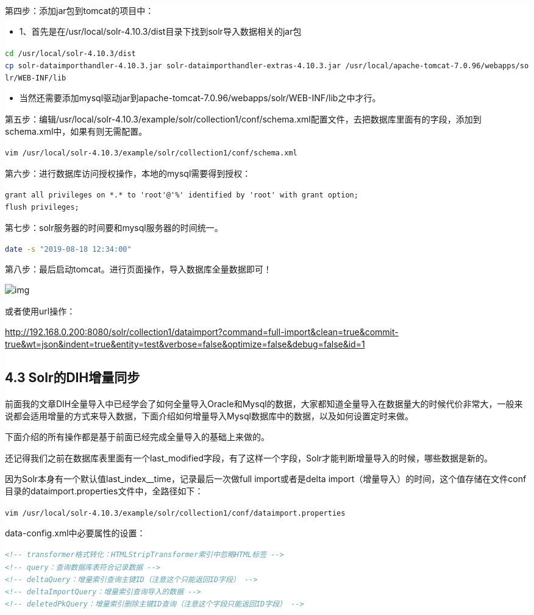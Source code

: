 第四步：添加jar包到tomcat的项目中：

-   1、首先是在/usr/local/solr-4.10.3/dist目录下找到solr导入数据相关的jar包

```bash
cd /usr/local/solr-4.10.3/dist
cp solr-dataimporthandler-4.10.3.jar solr-dataimporthandler-extras-4.10.3.jar /usr/local/apache-tomcat-7.0.96/webapps/solr/WEB-INF/lib
```

-   当然还需要添加mysql驱动jar到apache-tomcat-7.0.96/webapps/solr/WEB-INF/lib之中才行。

第五步：编辑/usr/local/solr-4.10.3/example/solr/collection1/conf/schema.xml配置文件，去把数据库里面有的字段，添加到schema.xml中，如果有则无需配置。

```bash
vim /usr/local/solr-4.10.3/example/solr/collection1/conf/schema.xml
```

第六步：进行数据库访问授权操作，本地的mysql需要得到授权：

```mysql
grant all privileges on *.* to 'root'@'%' identified by 'root' with grant option;
flush privileges;
```

第七步：solr服务器的时间要和mysql服务器的时间统一。

```bash
date -s "2019-08-18 12:34:00"
```

第八步：最后启动tomcat。进行页面操作，导入数据库全量数据即可！

![img](https://img-blog.csdn.net/20180702191145816?watermark/2/text/aHR0cHM6Ly9ibG9nLmNzZG4ubmV0L3FxXzI3ODExMjQ3/font/5a6L5L2T/fontsize/400/fill/I0JBQkFCMA==/dissolve/70)

或者使用url操作：

http://192.168.0.200:8080/solr/collection1/dataimport?command=full-import&clean=true&commit-true&wt=json&indent=true&entity=test&verbose=false&optimize=false&debug=false&id=1

## 4.3 Solr的DIH增量同步

前面我的文章DIH全量导入中已经学会了如何全量导入Oracle和Mysql的数据，大家都知道全量导入在数据量大的时候代价非常大，一般来说都会适用增量的方式来导入数据，下面介绍如何增量导入Mysql数据库中的数据，以及如何设置定时来做。

下面介绍的所有操作都是基于前面已经完成全量导入的基础上来做的。

还记得我们之前在数据库表里面有一个last_modified字段，有了这样一个字段，Solr才能判断增量导入的时候，哪些数据是新的。

因为Solr本身有一个默认值last_index__time，记录最后一次做full import或者是delta import（增量导入）的时间，这个值存储在文件conf目录的dataimport.properties文件中，全路径如下：

```bash
vim /usr/local/solr-4.10.3/example/solr/collection1/conf/dataimport.properties
```

data-config.xml中必要属性的设置：

```xml
<!-- transformer格式转化：HTMLStripTransformer索引中忽略HTML标签 -->
<!-- query：查询数据库表符合记录数据 -->
<!-- deltaQuery：增量索引查询主键ID（注意这个只能返回ID字段） -->
<!-- deltaImportQuery：增量索引查询导入的数据 -->
<!-- deletedPkQuery：增量索引删除主键ID查询（注意这个字段只能返回ID字段） -->
```
